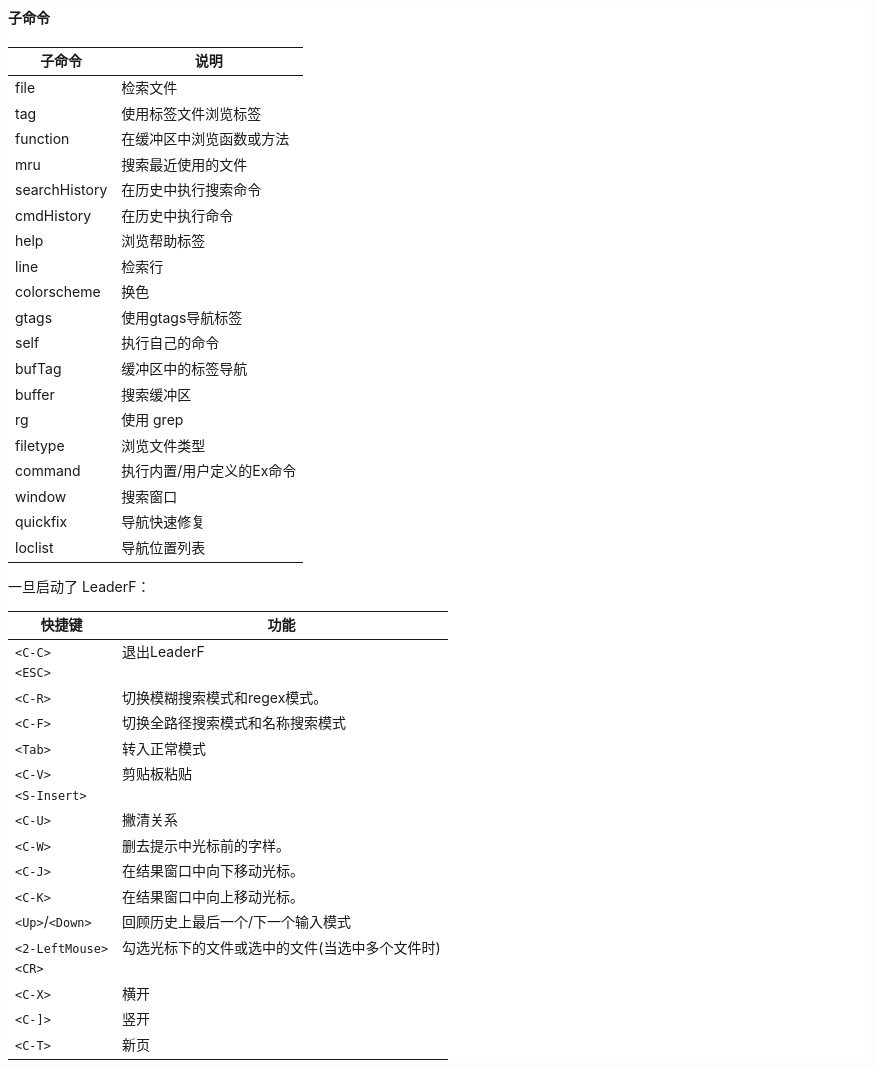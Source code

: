 #### 子命令

| 子命令 | 说明 |
|---|---|
|    file         	| 检索文件 |
|    tag          	| 使用标签文件浏览标签 |
|    function     	| 在缓冲区中浏览函数或方法 |
|    mru          	| 搜索最近使用的文件 |
|    searchHistory	| 在历史中执行搜索命令 |
|    cmdHistory   	| 在历史中执行命令 |
|    help         	| 浏览帮助标签 |
|    line         	| 检索行 |
|    colorscheme  	| 换色 |
|    gtags        	| 使用gtags导航标签 |
|    self         	| 执行自己的命令 |
|    bufTag       	| 缓冲区中的标签导航 |
|    buffer       	| 搜索缓冲区 |
|    rg           	| 使用 grep |
|    filetype     	| 浏览文件类型 |
|    command      	| 执行内置/用户定义的Ex命令 |
|    window       	| 搜索窗口 |
|    quickfix     	| 导航快速修复 |
|    loclist      	| 导航位置列表 |

一旦启动了 LeaderF：

| 快捷键 | 功能 |
|---|---|
| `<C-C>`</br>`<ESC>`| 退出LeaderF |
| `<C-R>`| 切换模糊搜索模式和regex模式。 |
| `<C-F>`| 切换全路径搜索模式和名称搜索模式 |
| `<Tab>`| 转入正常模式 |
| `<C-V>`</br>`<S-Insert>`| 剪贴板粘贴 |
| `<C-U>`| 撇清关系 |
| `<C-W>`| 删去提示中光标前的字样。 |
| `<C-J>`| 在结果窗口中向下移动光标。 |
| `<C-K>`| 在结果窗口中向上移动光标。 |
| `<Up>`/`<Down>`| 回顾历史上最后一个/下一个输入模式 |
| `<2-LeftMouse>`</br>`<CR>`| 勾选光标下的文件或选中的文件(当选中多个文件时) |
| `<C-X>`| 横开 |
| `<C-]>`| 竖开 |
| `<C-T>`| 新页 |